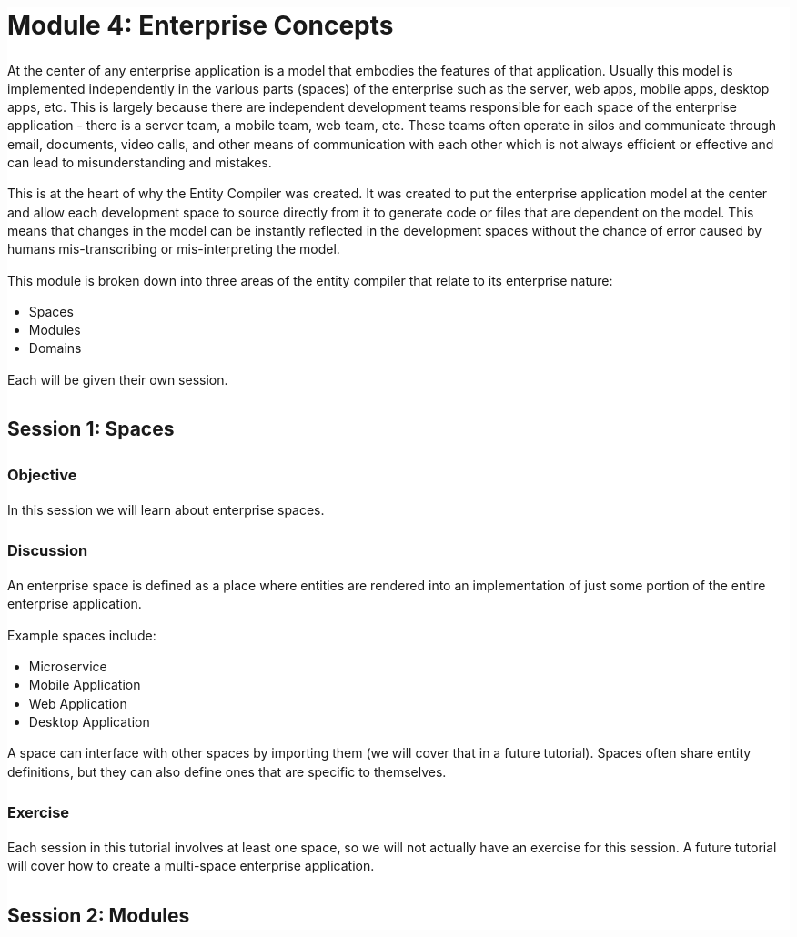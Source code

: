# Module 4: Enterprise Concepts

At the center of any enterprise application is a model that embodies the features of that application. Usually this model is implemented independently in the various parts (spaces) of the enterprise such as the server, web apps, mobile apps, desktop apps, etc. This is largely because there are independent development teams responsible for each space of the enterprise application - there is a server team, a mobile team, web team, etc. These teams often operate in silos and communicate through email, documents, video calls, and other means of communication with each other which is not always efficient or effective and can lead to misunderstanding and mistakes.

This is at the heart of why the Entity Compiler was created. It was created to put the enterprise application model at the center and allow each development space to source directly from it to generate code or files that are dependent on the model. This means that changes in the model can be instantly reflected in the development spaces without the chance of error caused by humans mis-transcribing or mis-interpreting the model.

This module is broken down into three areas of the entity compiler that relate to its enterprise nature:

* Spaces
* Modules
* Domains

Each will be given their own session.

## Session 1: Spaces

### Objective

In this session we will learn about enterprise spaces.

### Discussion

An enterprise space is defined as a place where entities are rendered into an implementation of just some portion of the entire enterprise application.

Example spaces include:

* Microservice
* Mobile Application
* Web Application
* Desktop Application

A space can interface with other spaces by importing them (we will cover that in a future tutorial). Spaces often share entity definitions, but they can also define ones that are specific to themselves.

### Exercise

Each session in this tutorial involves at least one space, so we will not actually have an exercise for this session. A future tutorial will cover how to create a multi-space enterprise application.

## Session 2: Modules
